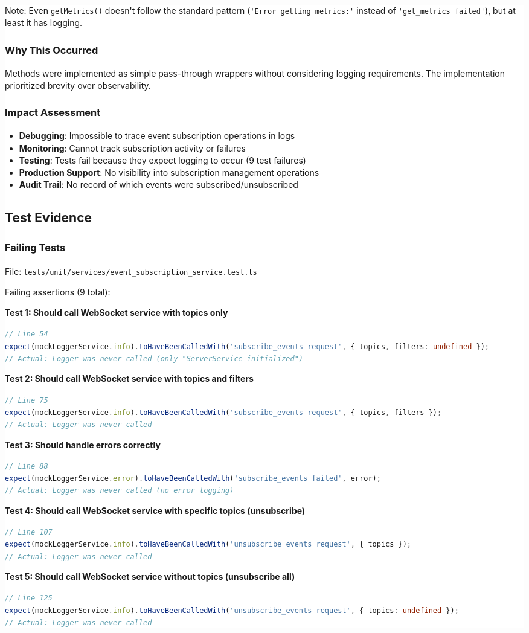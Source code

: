 Note: Even `getMetrics()` doesn't follow the standard pattern (`'Error getting metrics:'` instead of `'get_metrics failed'`), but at least it has logging.

### Why This Occurred
Methods were implemented as simple pass-through wrappers without considering logging requirements. The implementation prioritized brevity over observability.

### Impact Assessment
- **Debugging**: Impossible to trace event subscription operations in logs
- **Monitoring**: Cannot track subscription activity or failures
- **Testing**: Tests fail because they expect logging to occur (9 test failures)
- **Production Support**: No visibility into subscription management operations
- **Audit Trail**: No record of which events were subscribed/unsubscribed

## Test Evidence

### Failing Tests
File: `tests/unit/services/event_subscription_service.test.ts`

Failing assertions (9 total):

**Test 1: Should call WebSocket service with topics only**
```typescript
// Line 54
expect(mockLoggerService.info).toHaveBeenCalledWith('subscribe_events request', { topics, filters: undefined });
// Actual: Logger was never called (only "ServerService initialized")
```

**Test 2: Should call WebSocket service with topics and filters**
```typescript
// Line 75
expect(mockLoggerService.info).toHaveBeenCalledWith('subscribe_events request', { topics, filters });
// Actual: Logger was never called
```

**Test 3: Should handle errors correctly**
```typescript
// Line 88
expect(mockLoggerService.error).toHaveBeenCalledWith('subscribe_events failed', error);
// Actual: Logger was never called (no error logging)
```

**Test 4: Should call WebSocket service with specific topics (unsubscribe)**
```typescript
// Line 107
expect(mockLoggerService.info).toHaveBeenCalledWith('unsubscribe_events request', { topics });
// Actual: Logger was never called
```

**Test 5: Should call WebSocket service without topics (unsubscribe all)**
```typescript
// Line 125
expect(mockLoggerService.info).toHaveBeenCalledWith('unsubscribe_events request', { topics: undefined });
// Actual: Logger was never called
```
